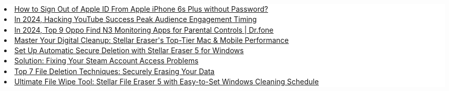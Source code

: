 <li><a href="https://apple-account.techidaily.com/how-to-sign-out-of-apple-id-from-apple-iphone-6s-plus-without-password-by-drfone-ios/"><u>How to Sign Out of Apple ID From Apple iPhone 6s Plus without Password?</u></a></li>
<li><a href="https://youtube-sure.techidaily.com/24-hacking-youtube-success-peak-audience-engagement-timing/"><u>In 2024, Hacking YouTube Success Peak Audience Engagement Timing</u></a></li>
<li><a href="https://android-location-track.techidaily.com/in-2024-top-9-oppo-find-n3-monitoring-apps-for-parental-controls-drfone-by-drfone-virtual-android/"><u>In 2024, Top 9 Oppo Find N3 Monitoring Apps for Parental Controls | Dr.fone</u></a></li>
<li><a href="https://data-safeguard.techidaily.com/master-your-digital-cleanup-stellar-erasers-top-tier-mac-and-mobile-performance/"><u>Master Your Digital Cleanup: Stellar Eraser's Top-Tier Mac & Mobile Performance</u></a></li>
<li><a href="https://data-safeguard.techidaily.com/set-up-automatic-secure-deletion-with-stellar-eraser-5-for-windows/"><u>Set Up Automatic Secure Deletion with Stellar Eraser 5 for Windows</u></a></li>
<li><a href="https://program-issues.techidaily.com/solution-fixing-your-steam-account-access-problems/"><u>Solution: Fixing Your Steam Account Access Problems</u></a></li>
<li><a href="https://data-safeguard.techidaily.com/top-7-file-deletion-techniques-securely-erasing-your-data/"><u>Top 7 File Deletion Techniques: Securely Erasing Your Data</u></a></li>
<li><a href="https://data-safeguard.techidaily.com/ultimate-file-wipe-tool-stellar-file-eraser-5-with-easy-to-set-windows-cleaning-schedule/"><u>Ultimate File Wipe Tool: Stellar File Eraser 5 with Easy-to-Set Windows Cleaning Schedule</u></a></li>
</ul></div>

